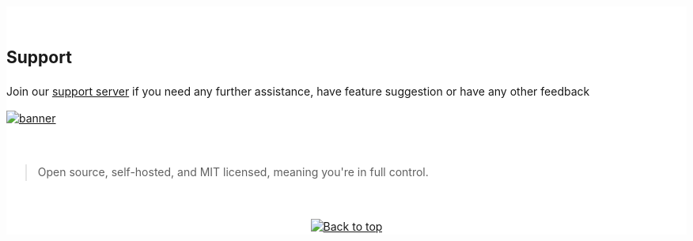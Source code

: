 <br />
<h2 id="support">Support</h2>

Join our [support server](https://discord.gg/mirasaki) if you need any further assistance, have feature suggestion or have any other feedback

[![banner](https://invidget.switchblade.xyz/mirasaki)](https://discord.gg/mirasaki)

<br />

> Open source, self-hosted, and MIT licensed, meaning you're in full control.

<br/>  
<p align="center"><a href="https://github.com/Mirasaki/mirasaki-music-bot#mirasaki-music-bot"><img src="http://randojs.com/images/backToTopButton.png" alt="Back to top" height="29"/></a></p>
